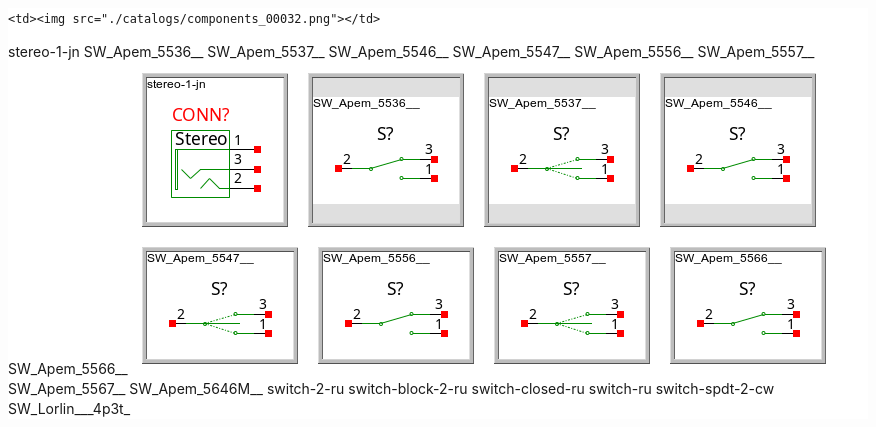     <td><img src="./catalogs/components_00032.png"></td>
  </tr>
  <tr>
    <th>stereo-1-jn SW_Apem_5536__ SW_Apem_5537__ SW_Apem_5546__ SW_Apem_5547__ SW_Apem_5556__ SW_Apem_5557__ SW_Apem_5566__ </th>
  </tr>
  <tr>
    <td><img src="./catalogs/components_00033.png"></td>
  </tr>
  <tr>
    <th>SW_Apem_5567__ SW_Apem_5646M__ switch-2-ru switch-block-2-ru switch-closed-ru switch-ru switch-spdt-2-cw SW_Lorlin___4p3t_ </th>
  </tr>
  <tr>